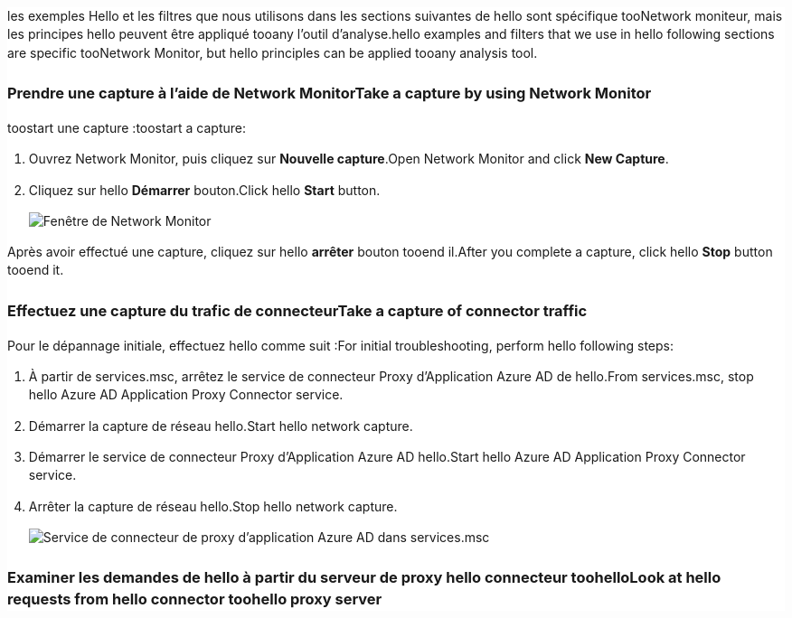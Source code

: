 <span data-ttu-id="54f29-182">les exemples Hello et les filtres que nous utilisons dans les sections suivantes de hello sont spécifique tooNetwork moniteur, mais les principes hello peuvent être appliqué tooany l’outil d’analyse.</span><span class="sxs-lookup"><span data-stu-id="54f29-182">hello examples and filters that we use in hello following sections are specific tooNetwork Monitor, but hello principles can be applied tooany analysis tool.</span></span>

### <a name="take-a-capture-by-using-network-monitor"></a><span data-ttu-id="54f29-183">Prendre une capture à l’aide de Network Monitor</span><span class="sxs-lookup"><span data-stu-id="54f29-183">Take a capture by using Network Monitor</span></span>

<span data-ttu-id="54f29-184">toostart une capture :</span><span class="sxs-lookup"><span data-stu-id="54f29-184">toostart a capture:</span></span>

1. <span data-ttu-id="54f29-185">Ouvrez Network Monitor, puis cliquez sur **Nouvelle capture**.</span><span class="sxs-lookup"><span data-stu-id="54f29-185">Open Network Monitor and click **New Capture**.</span></span>
2. <span data-ttu-id="54f29-186">Cliquez sur hello **Démarrer** bouton.</span><span class="sxs-lookup"><span data-stu-id="54f29-186">Click hello **Start** button.</span></span>

   ![Fenêtre de Network Monitor](./media/application-proxy-working-with-proxy-servers/network-capture.png)

<span data-ttu-id="54f29-188">Après avoir effectué une capture, cliquez sur hello **arrêter** bouton tooend il.</span><span class="sxs-lookup"><span data-stu-id="54f29-188">After you complete a capture, click hello **Stop** button tooend it.</span></span>

### <a name="take-a-capture-of-connector-traffic"></a><span data-ttu-id="54f29-189">Effectuez une capture du trafic de connecteur</span><span class="sxs-lookup"><span data-stu-id="54f29-189">Take a capture of connector traffic</span></span>

<span data-ttu-id="54f29-190">Pour le dépannage initiale, effectuez hello comme suit :</span><span class="sxs-lookup"><span data-stu-id="54f29-190">For initial troubleshooting, perform hello following steps:</span></span>

1. <span data-ttu-id="54f29-191">À partir de services.msc, arrêtez le service de connecteur Proxy d’Application Azure AD de hello.</span><span class="sxs-lookup"><span data-stu-id="54f29-191">From services.msc, stop hello Azure AD Application Proxy Connector service.</span></span>
2. <span data-ttu-id="54f29-192">Démarrer la capture de réseau hello.</span><span class="sxs-lookup"><span data-stu-id="54f29-192">Start hello network capture.</span></span>
3. <span data-ttu-id="54f29-193">Démarrer le service de connecteur Proxy d’Application Azure AD hello.</span><span class="sxs-lookup"><span data-stu-id="54f29-193">Start hello Azure AD Application Proxy Connector service.</span></span>
4. <span data-ttu-id="54f29-194">Arrêter la capture de réseau hello.</span><span class="sxs-lookup"><span data-stu-id="54f29-194">Stop hello network capture.</span></span>

   ![Service de connecteur de proxy d’application Azure AD dans services.msc](./media/application-proxy-working-with-proxy-servers/services-local.png)

### <a name="look-at-hello-requests-from-hello-connector-toohello-proxy-server"></a><span data-ttu-id="54f29-196">Examiner les demandes de hello à partir du serveur de proxy hello connecteur toohello</span><span class="sxs-lookup"><span data-stu-id="54f29-196">Look at hello requests from hello connector toohello proxy server</span></span>
